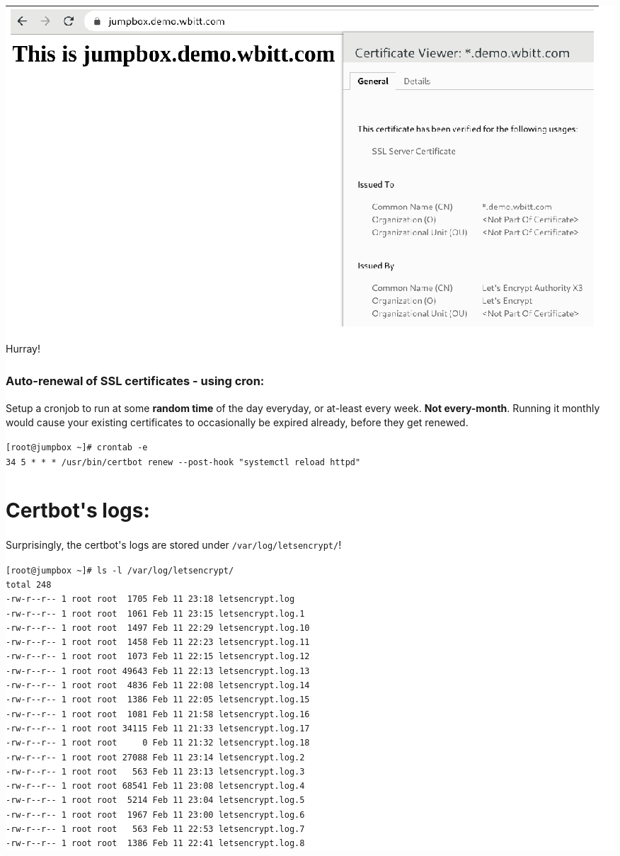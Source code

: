 | ![production_wildcard_jumpbox.png](production_wildcard_jumpbox.png) |
| ------------------------------------------------------------------- |


Hurray!



### Auto-renewal of SSL certificates - using cron:
Setup a cronjob to run at some **random time** of the day everyday, or at-least every week. **Not every-month**. Running it monthly would cause your existing certificates to occasionally be expired already, before they get renewed.

```
[root@jumpbox ~]# crontab -e
34 5 * * * /usr/bin/certbot renew --post-hook "systemctl reload httpd"
```



# Certbot's logs:
Surprisingly, the certbot's logs are stored under `/var/log/letsencrypt/`!

```
[root@jumpbox ~]# ls -l /var/log/letsencrypt/
total 248
-rw-r--r-- 1 root root  1705 Feb 11 23:18 letsencrypt.log
-rw-r--r-- 1 root root  1061 Feb 11 23:15 letsencrypt.log.1
-rw-r--r-- 1 root root  1497 Feb 11 22:29 letsencrypt.log.10
-rw-r--r-- 1 root root  1458 Feb 11 22:23 letsencrypt.log.11
-rw-r--r-- 1 root root  1073 Feb 11 22:15 letsencrypt.log.12
-rw-r--r-- 1 root root 49643 Feb 11 22:13 letsencrypt.log.13
-rw-r--r-- 1 root root  4836 Feb 11 22:08 letsencrypt.log.14
-rw-r--r-- 1 root root  1386 Feb 11 22:05 letsencrypt.log.15
-rw-r--r-- 1 root root  1081 Feb 11 21:58 letsencrypt.log.16
-rw-r--r-- 1 root root 34115 Feb 11 21:33 letsencrypt.log.17
-rw-r--r-- 1 root root     0 Feb 11 21:32 letsencrypt.log.18
-rw-r--r-- 1 root root 27088 Feb 11 23:14 letsencrypt.log.2
-rw-r--r-- 1 root root   563 Feb 11 23:13 letsencrypt.log.3
-rw-r--r-- 1 root root 68541 Feb 11 23:08 letsencrypt.log.4
-rw-r--r-- 1 root root  5214 Feb 11 23:04 letsencrypt.log.5
-rw-r--r-- 1 root root  1967 Feb 11 23:00 letsencrypt.log.6
-rw-r--r-- 1 root root   563 Feb 11 22:53 letsencrypt.log.7
-rw-r--r-- 1 root root  1386 Feb 11 22:41 letsencrypt.log.8
```